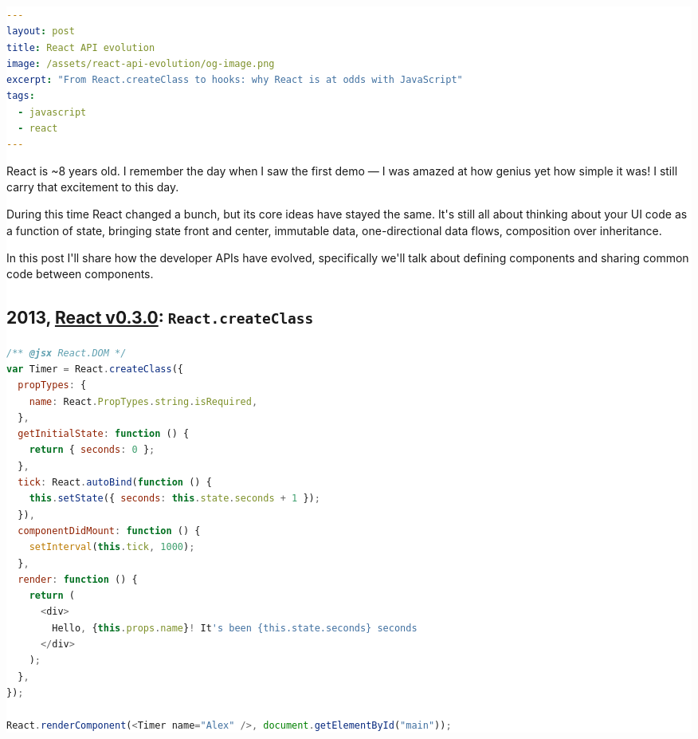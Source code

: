 ```yaml
---
layout: post
title: React API evolution
image: /assets/react-api-evolution/og-image.png
excerpt: "From React.createClass to hooks: why React is at odds with JavaScript"
tags:
  - javascript
  - react
---
```


React is ~8 years old. I remember the day when I saw the first demo — I was amazed at how genius yet how simple it was! I still carry that excitement to this day.

During this time React changed a bunch, but its core ideas have stayed the same. It's still all about thinking about your UI code as a function of state, bringing state front and center, immutable data, one-directional data flows, composition over inheritance.

In this post I'll share how the developer APIs have evolved, specifically we'll talk about defining components and sharing common code between components.

<iframe style="max-width: 100%" width="560" height="315" src="https://www.youtube-nocookie.com/embed/QEGbuc-sKtE?rel=0" frameborder="0" allowfullscreen></iframe>

## 2013, [React v0.3.0](https://web.archive.org/web/20130607112820/http://facebook.github.io/react/): `React.createClass`

```js
/** @jsx React.DOM */
var Timer = React.createClass({
  propTypes: {
    name: React.PropTypes.string.isRequired,
  },
  getInitialState: function () {
    return { seconds: 0 };
  },
  tick: React.autoBind(function () {
    this.setState({ seconds: this.state.seconds + 1 });
  }),
  componentDidMount: function () {
    setInterval(this.tick, 1000);
  },
  render: function () {
    return (
      <div>
        Hello, {this.props.name}! It's been {this.state.seconds} seconds
      </div>
    );
  },
});

React.renderComponent(<Timer name="Alex" />, document.getElementById("main"));
```
